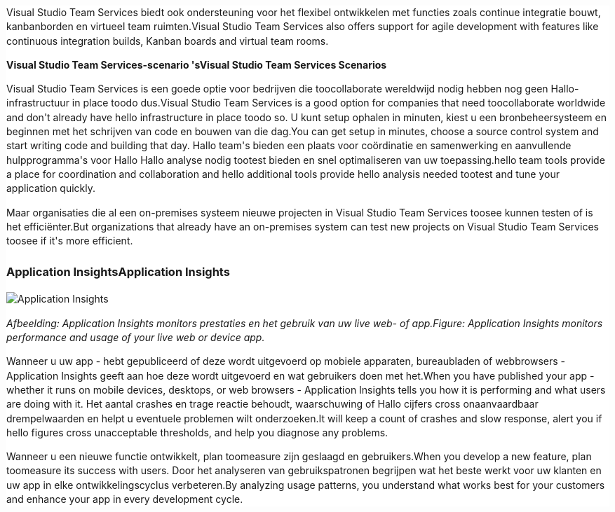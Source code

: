 <span data-ttu-id="e2ea4-375">Visual Studio Team Services biedt ook ondersteuning voor het flexibel ontwikkelen met functies zoals continue integratie bouwt, kanbanborden en virtueel team ruimten.</span><span class="sxs-lookup"><span data-stu-id="e2ea4-375">Visual Studio Team Services also offers support for agile development with features like continuous integration builds, Kanban boards and virtual team rooms.</span></span>

<span data-ttu-id="e2ea4-376">**Visual Studio Team Services-scenario 's**</span><span class="sxs-lookup"><span data-stu-id="e2ea4-376">**Visual Studio Team Services Scenarios**</span></span>

<span data-ttu-id="e2ea4-377">Visual Studio Team Services is een goede optie voor bedrijven die toocollaborate wereldwijd nodig hebben nog geen Hallo-infrastructuur in place toodo dus.</span><span class="sxs-lookup"><span data-stu-id="e2ea4-377">Visual Studio Team Services is a good option for companies that need toocollaborate worldwide and don't already have hello infrastructure in place toodo so.</span></span> <span data-ttu-id="e2ea4-378">U kunt setup ophalen in minuten, kiest u een bronbeheersysteem en beginnen met het schrijven van code en bouwen van die dag.</span><span class="sxs-lookup"><span data-stu-id="e2ea4-378">You can get setup in minutes, choose a source control system and start writing code and building that day.</span></span>  <span data-ttu-id="e2ea4-379">Hallo team's bieden een plaats voor coördinatie en samenwerking en aanvullende hulpprogramma's voor Hallo Hallo analyse nodig tootest bieden en snel optimaliseren van uw toepassing.</span><span class="sxs-lookup"><span data-stu-id="e2ea4-379">hello team tools provide a place for coordination and collaboration and hello additional tools provide hello analysis needed tootest and tune your application quickly.</span></span>

<span data-ttu-id="e2ea4-380">Maar organisaties die al een on-premises systeem nieuwe projecten in Visual Studio Team Services toosee kunnen testen of is het efficiënter.</span><span class="sxs-lookup"><span data-stu-id="e2ea4-380">But organizations that already have an on-premises system can test new projects on Visual Studio Team Services toosee if it's more efficient.</span></span>   

### <a name="application-insights"></a><span data-ttu-id="e2ea4-381">Application Insights</span><span class="sxs-lookup"><span data-stu-id="e2ea4-381">Application Insights</span></span>
![Application Insights](./media/fundamentals-introduction-to-azure/ApplicationInsights.png)  

<span data-ttu-id="e2ea4-383">*Afbeelding: Application Insights monitors prestaties en het gebruik van uw live web- of app.*</span><span class="sxs-lookup"><span data-stu-id="e2ea4-383">*Figure: Application Insights monitors performance and usage of your live web or device app.*</span></span>

<span data-ttu-id="e2ea4-384">Wanneer u uw app - hebt gepubliceerd of deze wordt uitgevoerd op mobiele apparaten, bureaubladen of webbrowsers - Application Insights geeft aan hoe deze wordt uitgevoerd en wat gebruikers doen met het.</span><span class="sxs-lookup"><span data-stu-id="e2ea4-384">When you have published your app - whether it runs on mobile devices, desktops, or web browsers - Application Insights tells you how it is performing and what users are doing with it.</span></span> <span data-ttu-id="e2ea4-385">Het aantal crashes en trage reactie behoudt, waarschuwing of Hallo cijfers cross onaanvaardbaar drempelwaarden en helpt u eventuele problemen wilt onderzoeken.</span><span class="sxs-lookup"><span data-stu-id="e2ea4-385">It will keep a count of crashes and slow response, alert you if hello figures cross unacceptable thresholds, and help you diagnose any problems.</span></span>

<span data-ttu-id="e2ea4-386">Wanneer u een nieuwe functie ontwikkelt, plan toomeasure zijn geslaagd en gebruikers.</span><span class="sxs-lookup"><span data-stu-id="e2ea4-386">When you develop a new feature, plan toomeasure its success with users.</span></span> <span data-ttu-id="e2ea4-387">Door het analyseren van gebruikspatronen begrijpen wat het beste werkt voor uw klanten en uw app in elke ontwikkelingscyclus verbeteren.</span><span class="sxs-lookup"><span data-stu-id="e2ea4-387">By analyzing usage patterns, you understand what works best for your customers and enhance your app in every development cycle.</span></span>

